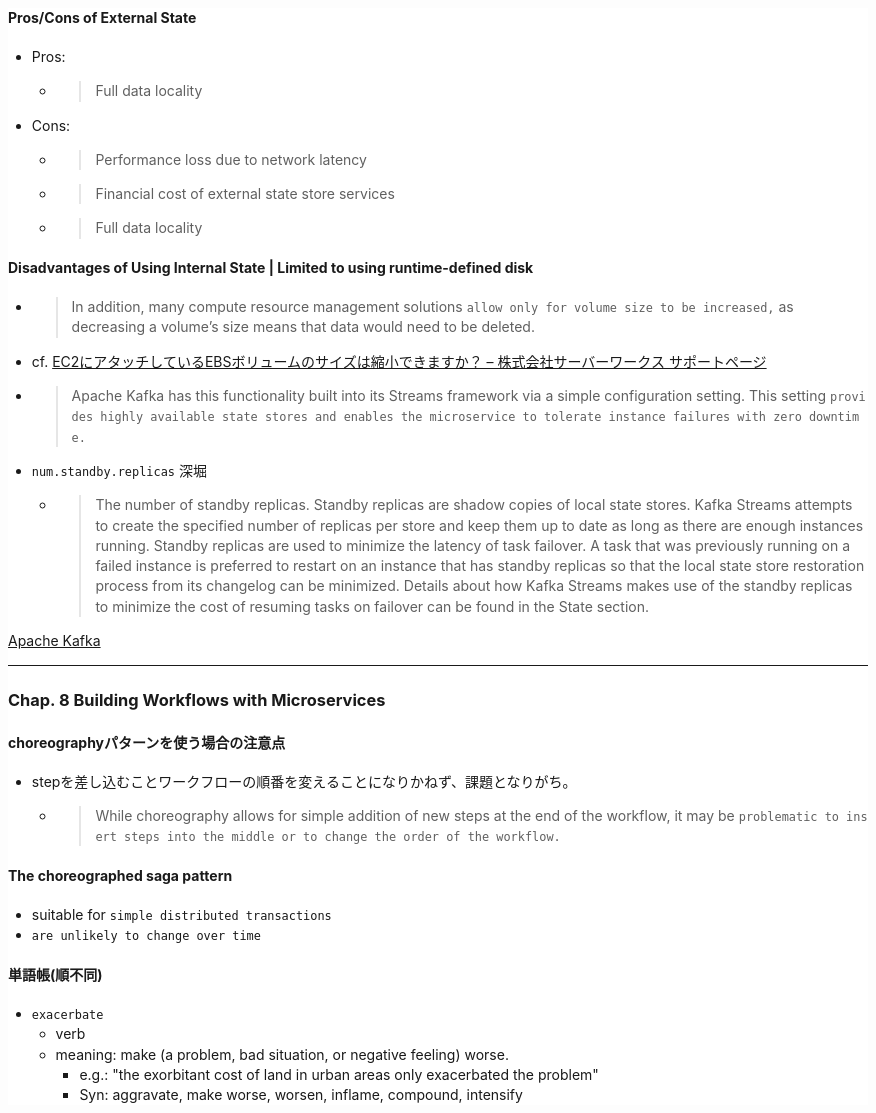 #### Pros/Cons of External State
- Pros: 
  - > Full data locality
- Cons:
  - >  Performance loss due to network latency
  - > Financial cost of external state store services
  - > Full data locality  

#### Disadvantages of Using Internal State | Limited to using runtime-defined disk
- > In addition, many compute resource management solutions `allow only for volume size to be increased,` as decreasing a volume’s size means that data would need to be deleted.

- cf. [EC2にアタッチしているEBSボリュームのサイズは縮小できますか？ – 株式会社サーバーワークス サポートページ](https://support.serverworks.co.jp/hc/ja/articles/115001410714-EC2%E3%81%AB%E3%82%A2%E3%82%BF%E3%83%83%E3%83%81%E3%81%97%E3%81%A6%E3%81%84%E3%82%8BEBS%E3%83%9C%E3%83%AA%E3%83%A5%E3%83%BC%E3%83%A0%E3%81%AE%E3%82%B5%E3%82%A4%E3%82%BA%E3%81%AF%E7%B8%AE%E5%B0%8F%E3%81%A7%E3%81%8D%E3%81%BE%E3%81%99%E3%81%8B-)

- > Apache Kafka has this functionality built into its Streams framework via a simple configuration setting. This setting `provides highly available state stores and enables the microservice to tolerate instance failures with zero downtime.`

- `num.standby.replicas` 深堀
  - > The number of standby replicas. Standby replicas are shadow copies of local state stores. Kafka Streams attempts to create the specified number of replicas per store and keep them up to date as long as there are enough instances running. Standby replicas are used to minimize the latency of task failover. A task that was previously running on a failed instance is preferred to restart on an instance that has standby replicas so that the local state store restoration process from its changelog can be minimized. Details about how Kafka Streams makes use of the standby replicas to minimize the cost of resuming tasks on failover can be found in the State section.

[Apache Kafka](https://kafka.apache.org/documentation/streams/developer-guide/config-streams.html#num-standby-replicas)

---

### Chap. 8 Building Workflows with Microservices

#### choreographyパターンを使う場合の注意点
- stepを差し込むことワークフローの順番を変えることになりかねず、課題となりがち。
  - > While choreography allows for simple addition of new steps at the end of the workflow, it may be `problematic to insert steps into the middle or to change the order of the workflow.`


#### The choreographed saga pattern 
- suitable for `simple distributed transactions`
- `are unlikely to change over time`


#### 単語帳(順不同)
- `exacerbate`
  - verb
  - meaning: make (a problem, bad situation, or negative feeling) worse.
    - e.g.: "the exorbitant cost of land in urban areas only exacerbated the problem"
    - Syn: aggravate, make worse, worsen, inflame, compound, intensify 
